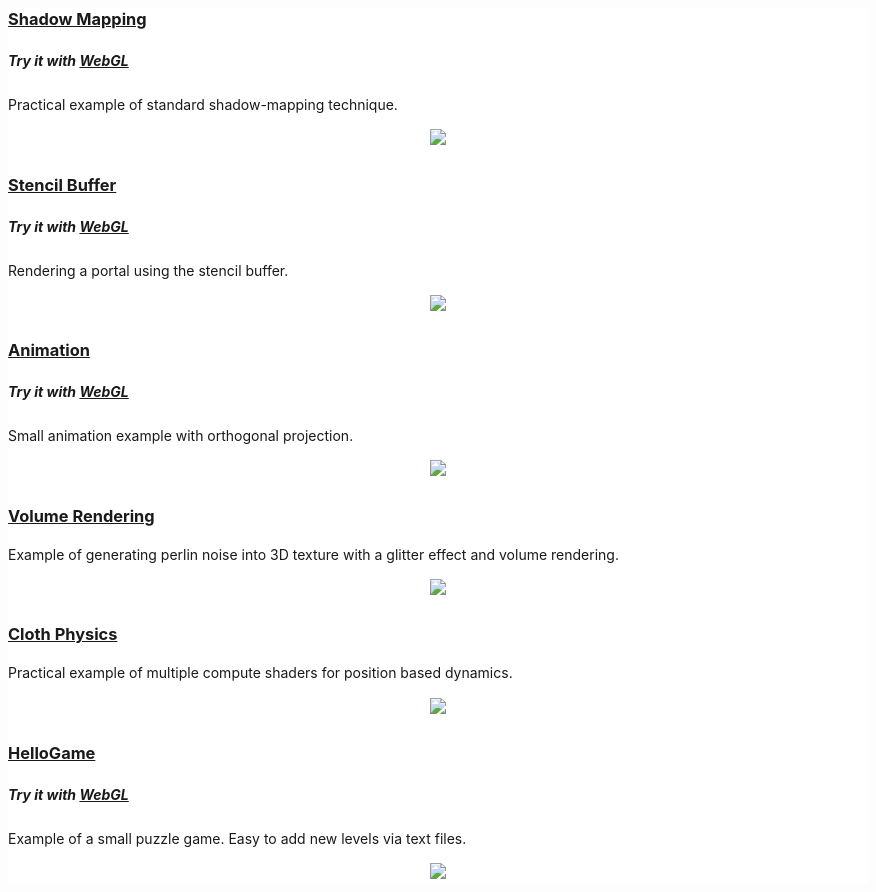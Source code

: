 ### [Shadow Mapping](ShadowMapping)
##### Try it with [WebGL](https://lukasbanana.github.io/LLGL/docu/WebPage/Example_ShadowMapping/index.html)

Practical example of standard shadow-mapping technique.

<p align="center"><img src="ShadowMapping/Example.png" style="width:400px;height:auto;"/></p>


### [Stencil Buffer](StencilBuffer)
##### Try it with [WebGL](https://lukasbanana.github.io/LLGL/docu/WebPage/Example_StencilBuffer/index.html)

Rendering a portal using the stencil buffer.

<p align="center"><img src="StencilBuffer/Example.png" style="width:400px;height:auto;"/></p>


### [Animation](Animation)
##### Try it with [WebGL](https://lukasbanana.github.io/LLGL/docu/WebPage/Example_Animation/index.html)

Small animation example with orthogonal projection.

<p align="center"><img src="Animation/Example.gif" style="width:400px;height:auto;"/></p>


### [Volume Rendering](VolumeRendering)

Example of generating perlin noise into 3D texture with a glitter effect and volume rendering.

<p align="center"><img src="VolumeRendering/Example.png" style="width:400px;height:auto;"/></p>


### [Cloth Physics](ClothPhysics)

Practical example of multiple compute shaders for position based dynamics.

<p align="center"><img src="ClothPhysics/Example.gif" style="width:400px;height:auto;"/></p>


### [HelloGame](HelloGame)
##### Try it with [WebGL](https://lukasbanana.github.io/LLGL/docu/WebPage/Example_HelloGame/index.html)

Example of a small puzzle game. Easy to add new levels via text files.

<p align="center"><img src="HelloGame/HelloGame.gif" style="width:400px;height:auto;"/></p>



